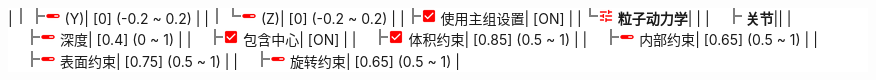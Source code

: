 |<nobr><img src="/images/icon/ic_line_v.png"/><img src="/images/icon/ic_line_t.png"/><img src="/images/icon/ic_slider.png" alt="slider icon"/> (Y)</nobr>| [0] (-0.2 ~ 0.2) | 
|<nobr><img src="/images/icon/ic_line_v.png"/><img src="/images/icon/ic_line_l.png"/><img src="/images/icon/ic_slider.png" alt="slider icon"/> (Z)</nobr>| [0] (-0.2 ~ 0.2) | 
|<nobr><img src="/images/icon/ic_line_t.png"/><img src="/images/icon/ic_check_on.png" alt="check on icon"/> 使用主组设置</nobr>| [ON] | 
|<nobr><img src="/images/icon/ic_line_l.png"/><img src="/images/icon/ic_tune.png" alt="tune icon"/> <b>粒子动力学</b></nobr>| | 
|<nobr><img src="/images/icon/ic_space.png"/><img src="/images/icon/ic_line_t.png"/> <b>关节</b></nobr>|| 
|<nobr><img src="/images/icon/ic_space.png"/><img src="/images/icon/ic_line_t.png"/><img src="/images/icon/ic_slider.png" alt="slider icon"/> 深度</nobr>| [0.4] (0 ~ 1) | 
|<nobr><img src="/images/icon/ic_space.png"/><img src="/images/icon/ic_line_t.png"/><img src="/images/icon/ic_check_on.png" alt="check on icon"/> 包含中心</nobr>| [ON] | 
|<nobr><img src="/images/icon/ic_space.png"/><img src="/images/icon/ic_line_t.png"/><img src="/images/icon/ic_check_on.png" alt="check on icon"/> 体积约束</nobr>| [0.85] (0.5 ~ 1) | 
|<nobr><img src="/images/icon/ic_space.png"/><img src="/images/icon/ic_line_t.png"/><img src="/images/icon/ic_slider.png" alt="slider icon"/> 内部约束</nobr>| [0.65] (0.5 ~ 1) | 
|<nobr><img src="/images/icon/ic_space.png"/><img src="/images/icon/ic_line_t.png"/><img src="/images/icon/ic_slider.png" alt="slider icon"/> 表面约束</nobr>| [0.75] (0.5 ~ 1) | 
|<nobr><img src="/images/icon/ic_space.png"/><img src="/images/icon/ic_line_t.png"/><img src="/images/icon/ic_slider.png" alt="slider icon"/> 旋转约束</nobr>| [0.65] (0.5 ~ 1) | 